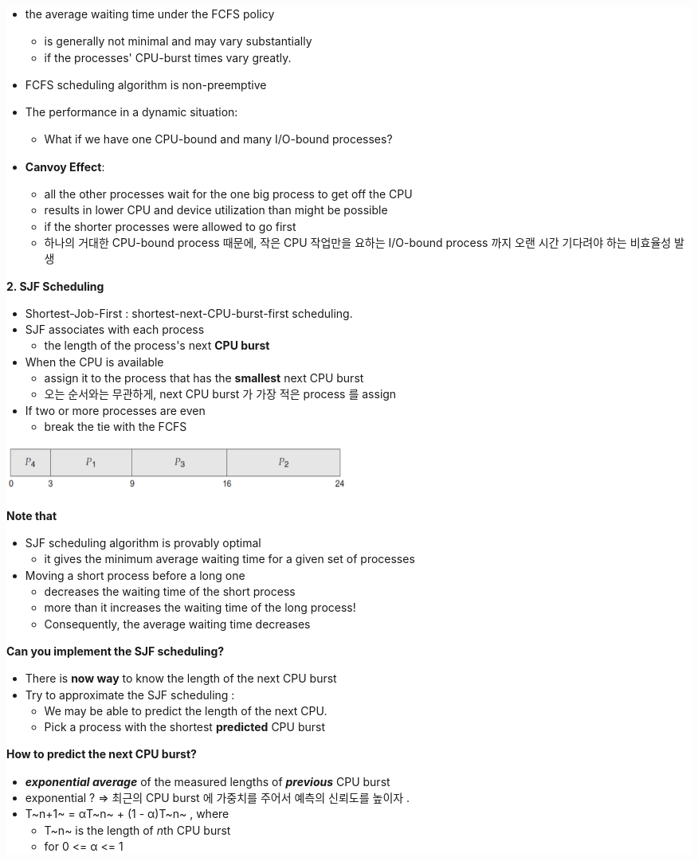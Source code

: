 - the average waiting time under the FCFS policy 
  - is generally not minimal and may vary substantially 
  - if the processes' CPU-burst times vary greatly.

- FCFS scheduling algorithm is non-preemptive
- The performance in a dynamic situation:
  - What if we have one CPU-bound and many I/O-bound processes?
- **Canvoy Effect**:
  - all the other processes wait for the one big process to get off the CPU
  - results in lower CPU and device utilization than might be possible
  - if the shorter processes were allowed to go first
  - 하나의 거대한 CPU-bound process 때문에, 작은 CPU 작업만을 요하는  I/O-bound process 까지 오랜 시간 기다려야 하는 비효율성 발생 

**2. SJF Scheduling**

- Shortest-Job-First : shortest-next-CPU-burst-first scheduling.
- SJF associates with each process
  - the length of the process's next **CPU burst**
- When the CPU is available 
  - assign it to the process that has the **smallest** next CPU burst 
  - 오는 순서와는 무관하게, next CPU burst 가 가장 적은 process 를 assign 
- If two or more processes are even
  - break the tie with the FCFS

 <img src="2021-12-12_OS05_CPU_scheduling.assets/image-20211212203951466.png" alt="image-20211212203951466" style="zoom: 67%;" />

**Note that**

- SJF scheduling algorithm is provably optimal
  - it gives the minimum average waiting time for a given set of processes
- Moving a short process before a long one 
  - decreases the waiting time of the short process
  - more than it increases the waiting time of the long process!
  - Consequently, the average waiting time decreases

**Can you implement the SJF scheduling?**

- There is **now way** to know the length of the next CPU burst
- Try to approximate the SJF scheduling : 
  - We may be able to predict the length of the next CPU.
  - Pick a process with the shortest **predicted** CPU burst 

**How to predict the next CPU burst?**

- ***exponential average*** of the measured lengths of ***previous*** CPU burst
- exponential ? => 최근의 CPU burst  에 가중치를 주어서 예측의 신뢰도를 높이자 .
- T~n+1~ = αT~n~ + (1 - α)T~n~ , where
  - T~n~ is the length of *n*th CPU burst
  - for 0 <= α <= 1
